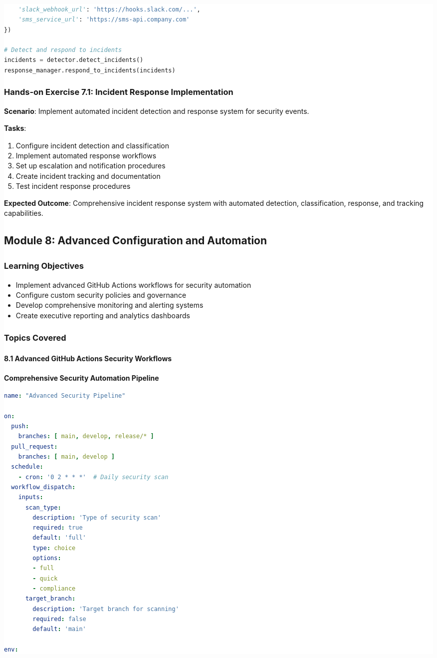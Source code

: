 ```python
    'slack_webhook_url': 'https://hooks.slack.com/...',
    'sms_service_url': 'https://sms-api.company.com'
})

# Detect and respond to incidents
incidents = detector.detect_incidents()
response_manager.respond_to_incidents(incidents)
```

### Hands-on Exercise 7.1: Incident Response Implementation

**Scenario**: Implement automated incident detection and response system for security events.

**Tasks**:
1. Configure incident detection and classification
2. Implement automated response workflows
3. Set up escalation and notification procedures
4. Create incident tracking and documentation
5. Test incident response procedures

**Expected Outcome**: Comprehensive incident response system with automated detection, classification, response, and tracking capabilities.

## Module 8: Advanced Configuration and Automation

### Learning Objectives

- Implement advanced GitHub Actions workflows for security automation
- Configure custom security policies and governance
- Develop comprehensive monitoring and alerting systems
- Create executive reporting and analytics dashboards

### Topics Covered

#### 8.1 Advanced GitHub Actions Security Workflows

**Comprehensive Security Automation Pipeline**
```yaml
name: "Advanced Security Pipeline"

on:
  push:
    branches: [ main, develop, release/* ]
  pull_request:
    branches: [ main, develop ]
  schedule:
    - cron: '0 2 * * *'  # Daily security scan
  workflow_dispatch:
    inputs:
      scan_type:
        description: 'Type of security scan'
        required: true
        default: 'full'
        type: choice
        options:
        - full
        - quick
        - compliance
      target_branch:
        description: 'Target branch for scanning'
        required: false
        default: 'main'

env:
```